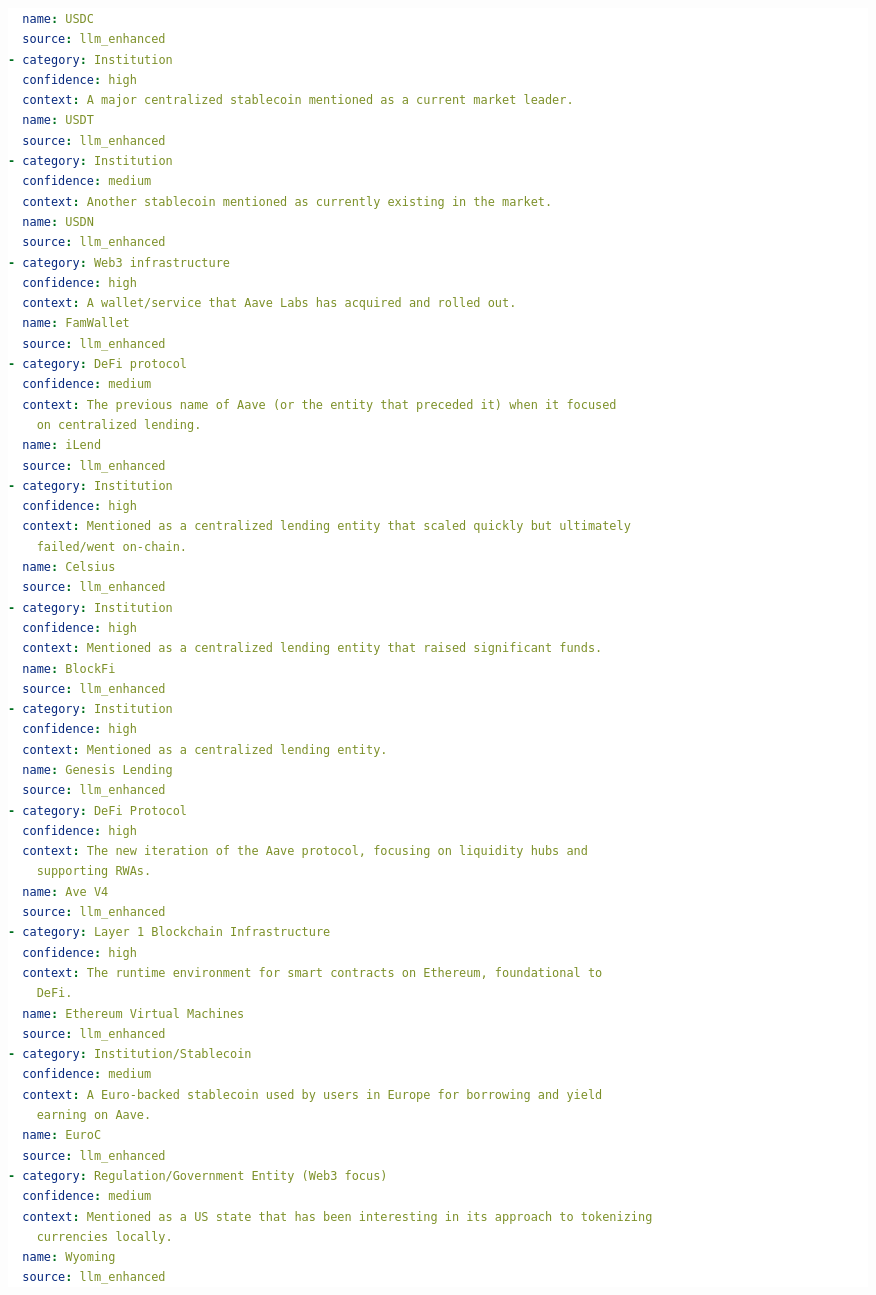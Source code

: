 ```yaml
  name: USDC
  source: llm_enhanced
- category: Institution
  confidence: high
  context: A major centralized stablecoin mentioned as a current market leader.
  name: USDT
  source: llm_enhanced
- category: Institution
  confidence: medium
  context: Another stablecoin mentioned as currently existing in the market.
  name: USDN
  source: llm_enhanced
- category: Web3 infrastructure
  confidence: high
  context: A wallet/service that Aave Labs has acquired and rolled out.
  name: FamWallet
  source: llm_enhanced
- category: DeFi protocol
  confidence: medium
  context: The previous name of Aave (or the entity that preceded it) when it focused
    on centralized lending.
  name: iLend
  source: llm_enhanced
- category: Institution
  confidence: high
  context: Mentioned as a centralized lending entity that scaled quickly but ultimately
    failed/went on-chain.
  name: Celsius
  source: llm_enhanced
- category: Institution
  confidence: high
  context: Mentioned as a centralized lending entity that raised significant funds.
  name: BlockFi
  source: llm_enhanced
- category: Institution
  confidence: high
  context: Mentioned as a centralized lending entity.
  name: Genesis Lending
  source: llm_enhanced
- category: DeFi Protocol
  confidence: high
  context: The new iteration of the Aave protocol, focusing on liquidity hubs and
    supporting RWAs.
  name: Ave V4
  source: llm_enhanced
- category: Layer 1 Blockchain Infrastructure
  confidence: high
  context: The runtime environment for smart contracts on Ethereum, foundational to
    DeFi.
  name: Ethereum Virtual Machines
  source: llm_enhanced
- category: Institution/Stablecoin
  confidence: medium
  context: A Euro-backed stablecoin used by users in Europe for borrowing and yield
    earning on Aave.
  name: EuroC
  source: llm_enhanced
- category: Regulation/Government Entity (Web3 focus)
  confidence: medium
  context: Mentioned as a US state that has been interesting in its approach to tokenizing
    currencies locally.
  name: Wyoming
  source: llm_enhanced
```